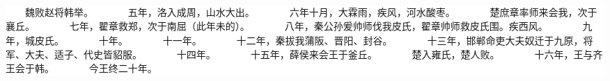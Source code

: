 　　魏败赵将韩举。
　
　　五年，洛入成周，山水大出。
　
　　六年十月，大霖雨，疾风，河水酸枣。
　
　　楚庶章率师来会我，次于襄丘。
　
　　七年，翟章救郑，次于南屈（此年未的）。
　
　　八年，秦公孙爰帅师伐我皮氏，翟章帅师救皮氏围。疾西风。
　
　　九年，城皮氏。
　
　　十年。
　
　　十一年。
　
　　十二年，秦拔我蒲阪、晋阳、封谷。
　
　　十三年，邯郸命吏大夫奴迁于九原，将军、大夫、适子、代史皆貂服。
　
　　十四年。
　
　　十五年，薛侯来会王于釜丘。
　
　　楚入雍氏，楚人败。
　
　　十六年，王与齐王会于韩。
　
　　今王终二十年。

